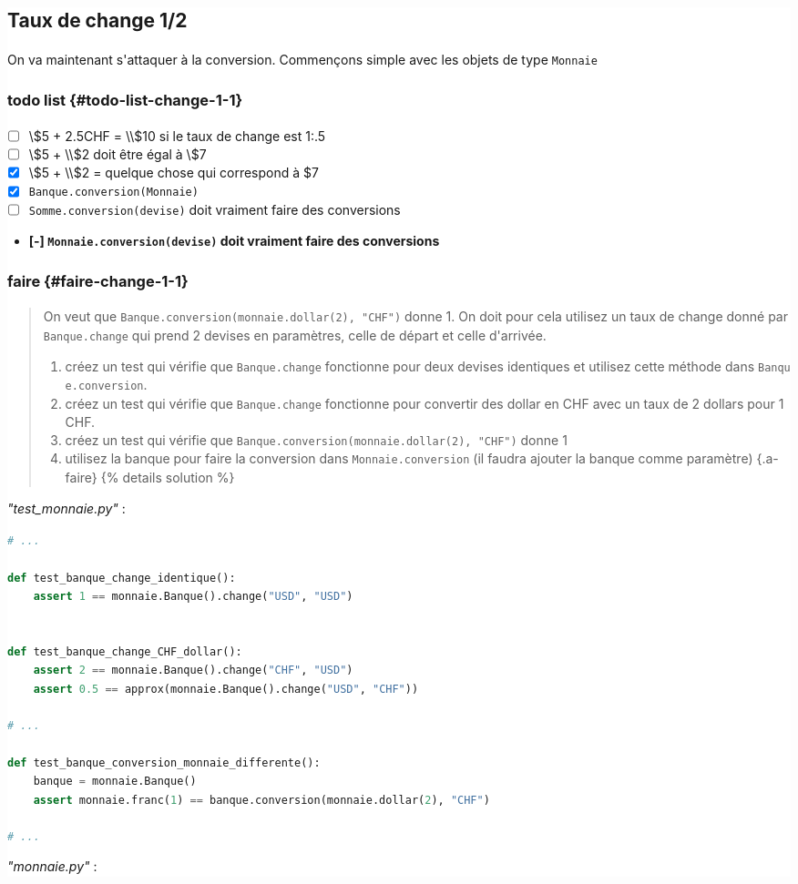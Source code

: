## Taux de change 1/2

On va maintenant s'attaquer à la conversion. Commençons simple avec les objets de type `Monnaie`

### todo list {#todo-list-change-1-1}

* [ ] \\$5 + 2.5CHF = \\$10 si le taux de change est 1:.5
* [ ] \\$5 + \\$2 doit être égal à \\$7
* [X] \\$5 + \\$2 = quelque chose qui correspond à $7
* [X] `Banque.conversion(Monnaie)`
* [ ] `Somme.conversion(devise)` doit vraiment faire des conversions
* **[-] `Monnaie.conversion(devise)` doit vraiment faire des conversions**

### faire {#faire-change-1-1}

> On veut que `Banque.conversion(monnaie.dollar(2), "CHF")` donne 1. On doit pour cela utilisez un taux de change donné par `Banque.change` qui prend 2 devises en paramètres, celle de départ et celle d'arrivée.
>
> 1. créez un test qui vérifie que `Banque.change` fonctionne pour deux devises identiques et utilisez cette méthode dans `Banque.conversion`.
> 2. créez un test qui vérifie que `Banque.change` fonctionne pour convertir des dollar en CHF avec un taux de 2 dollars pour 1 CHF.
> 3. créez un test qui vérifie que `Banque.conversion(monnaie.dollar(2), "CHF")` donne 1
> 4. utilisez la banque pour faire la conversion dans `Monnaie.conversion` (il faudra ajouter la banque comme paramètre)
{.a-faire}
{% details solution %}

*"test_monnaie.py"* :

```python
# ...

def test_banque_change_identique():
    assert 1 == monnaie.Banque().change("USD", "USD")


def test_banque_change_CHF_dollar():
    assert 2 == monnaie.Banque().change("CHF", "USD")
    assert 0.5 == approx(monnaie.Banque().change("USD", "CHF"))

# ...

def test_banque_conversion_monnaie_differente():
    banque = monnaie.Banque()
    assert monnaie.franc(1) == banque.conversion(monnaie.dollar(2), "CHF")

# ...
```

*"monnaie.py"* :
